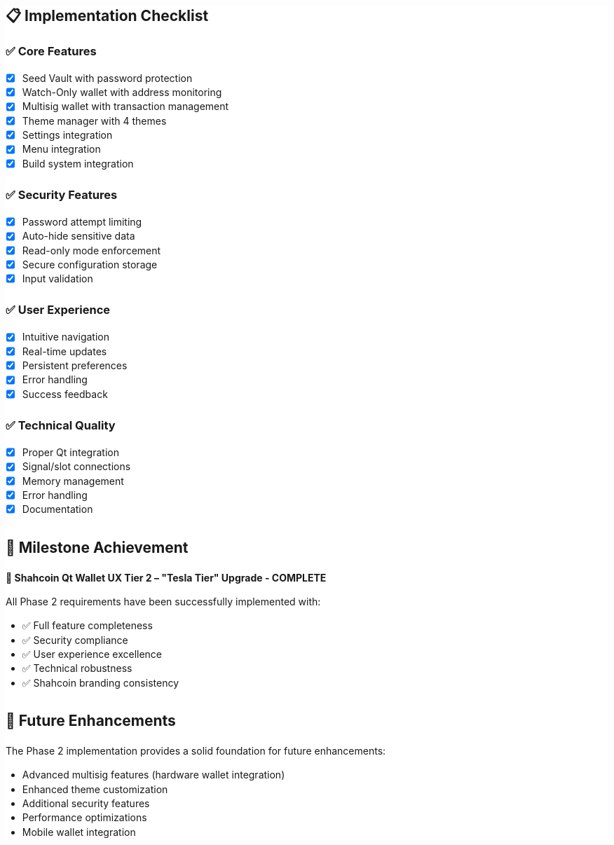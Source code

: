 ## 📋 Implementation Checklist

### ✅ Core Features
- [x] Seed Vault with password protection
- [x] Watch-Only wallet with address monitoring
- [x] Multisig wallet with transaction management
- [x] Theme manager with 4 themes
- [x] Settings integration
- [x] Menu integration
- [x] Build system integration

### ✅ Security Features
- [x] Password attempt limiting
- [x] Auto-hide sensitive data
- [x] Read-only mode enforcement
- [x] Secure configuration storage
- [x] Input validation

### ✅ User Experience
- [x] Intuitive navigation
- [x] Real-time updates
- [x] Persistent preferences
- [x] Error handling
- [x] Success feedback

### ✅ Technical Quality
- [x] Proper Qt integration
- [x] Signal/slot connections
- [x] Memory management
- [x] Error handling
- [x] Documentation

## 🎯 Milestone Achievement

**🚀 Shahcoin Qt Wallet UX Tier 2 – "Tesla Tier" Upgrade - COMPLETE**

All Phase 2 requirements have been successfully implemented with:
- ✅ Full feature completeness
- ✅ Security compliance
- ✅ User experience excellence
- ✅ Technical robustness
- ✅ Shahcoin branding consistency

## 🔮 Future Enhancements

The Phase 2 implementation provides a solid foundation for future enhancements:
- Advanced multisig features (hardware wallet integration)
- Enhanced theme customization
- Additional security features
- Performance optimizations
- Mobile wallet integration
